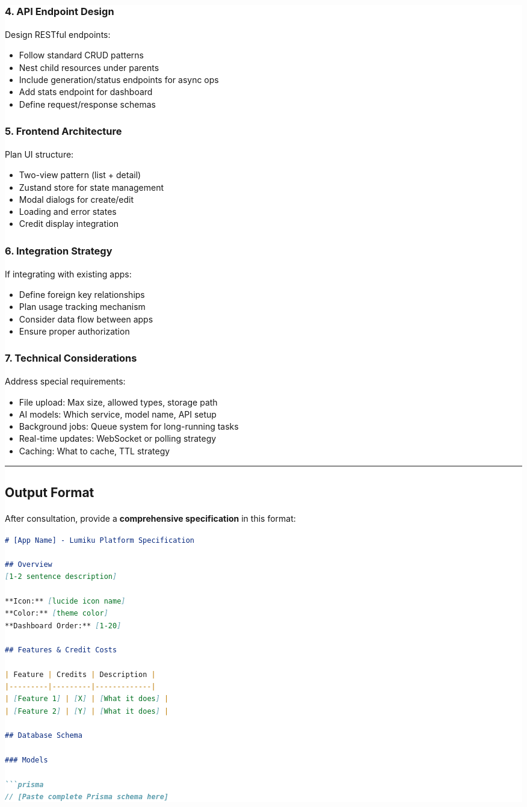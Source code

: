 ### 4. **API Endpoint Design**

Design RESTful endpoints:
- Follow standard CRUD patterns
- Nest child resources under parents
- Include generation/status endpoints for async ops
- Add stats endpoint for dashboard
- Define request/response schemas

### 5. **Frontend Architecture**

Plan UI structure:
- Two-view pattern (list + detail)
- Zustand store for state management
- Modal dialogs for create/edit
- Loading and error states
- Credit display integration

### 6. **Integration Strategy**

If integrating with existing apps:
- Define foreign key relationships
- Plan usage tracking mechanism
- Consider data flow between apps
- Ensure proper authorization

### 7. **Technical Considerations**

Address special requirements:
- File upload: Max size, allowed types, storage path
- AI models: Which service, model name, API setup
- Background jobs: Queue system for long-running tasks
- Real-time updates: WebSocket or polling strategy
- Caching: What to cache, TTL strategy

---

## Output Format

After consultation, provide a **comprehensive specification** in this format:

```markdown
# [App Name] - Lumiku Platform Specification

## Overview
[1-2 sentence description]

**Icon:** [lucide icon name]
**Color:** [theme color]
**Dashboard Order:** [1-20]

## Features & Credit Costs

| Feature | Credits | Description |
|---------|---------|-------------|
| [Feature 1] | [X] | [What it does] |
| [Feature 2] | [Y] | [What it does] |

## Database Schema

### Models

```prisma
// [Paste complete Prisma schema here]
```